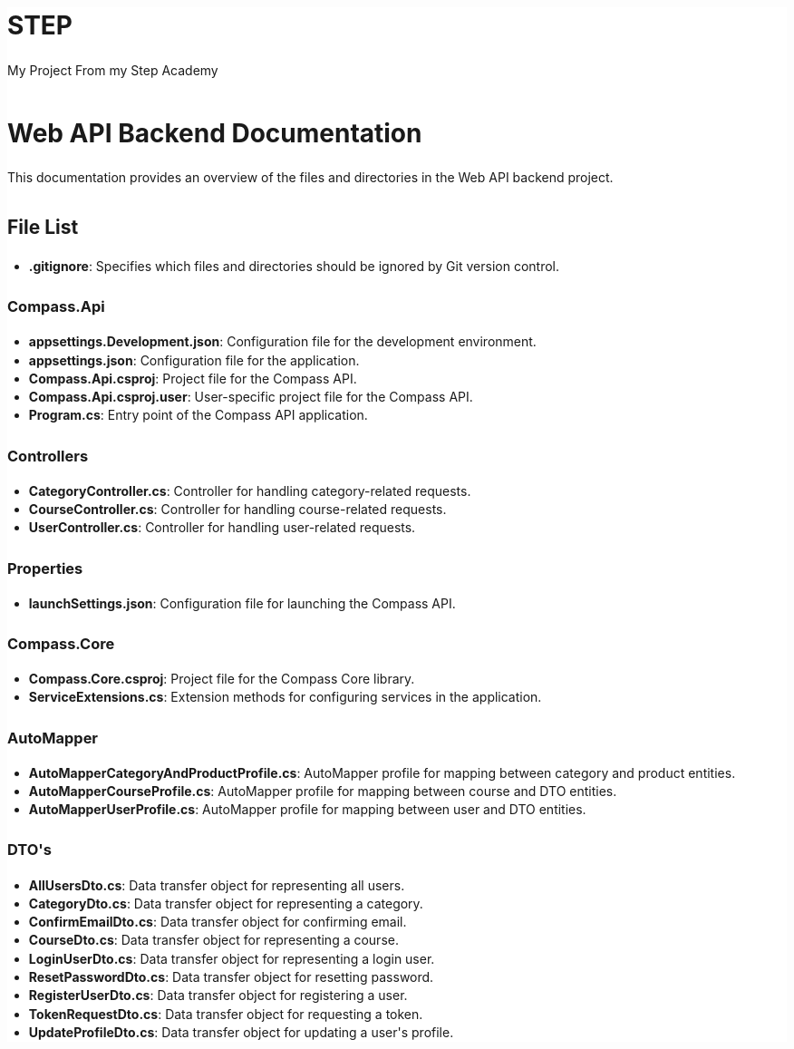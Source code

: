 # STEP
My Project From my Step Academy
# Web API Backend Documentation

This documentation provides an overview of the files and directories in the Web API backend project.

## File List

- **.gitignore**: Specifies which files and directories should be ignored by Git version control.

### Compass.Api

- **appsettings.Development.json**: Configuration file for the development environment.
- **appsettings.json**: Configuration file for the application.
- **Compass.Api.csproj**: Project file for the Compass API.
- **Compass.Api.csproj.user**: User-specific project file for the Compass API.
- **Program.cs**: Entry point of the Compass API application.

### Controllers

- **CategoryController.cs**: Controller for handling category-related requests.
- **CourseController.cs**: Controller for handling course-related requests.
- **UserController.cs**: Controller for handling user-related requests.

### Properties

- **launchSettings.json**: Configuration file for launching the Compass API.

### Compass.Core

- **Compass.Core.csproj**: Project file for the Compass Core library.
- **ServiceExtensions.cs**: Extension methods for configuring services in the application.

### AutoMapper

- **AutoMapperCategoryAndProductProfile.cs**: AutoMapper profile for mapping between category and product entities.
- **AutoMapperCourseProfile.cs**: AutoMapper profile for mapping between course and DTO entities.
- **AutoMapperUserProfile.cs**: AutoMapper profile for mapping between user and DTO entities.

### DTO's

- **AllUsersDto.cs**: Data transfer object for representing all users.
- **CategoryDto.cs**: Data transfer object for representing a category.
- **ConfirmEmailDto.cs**: Data transfer object for confirming email.
- **CourseDto.cs**: Data transfer object for representing a course.
- **LoginUserDto.cs**: Data transfer object for representing a login user.
- **ResetPasswordDto.cs**: Data transfer object for resetting password.
- **RegisterUserDto.cs**: Data transfer object for registering a user.
- **TokenRequestDto.cs**: Data transfer object for requesting a token.
- **UpdateProfileDto.cs**: Data transfer object for updating a user's profile.
